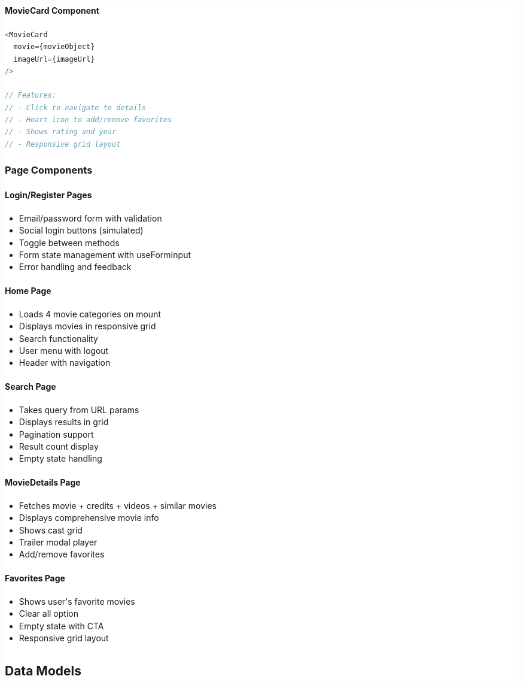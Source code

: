 #### MovieCard Component
```javascript
<MovieCard
  movie={movieObject}
  imageUrl={imageUrl}
/>

// Features:
// - Click to navigate to details
// - Heart icon to add/remove favorites
// - Shows rating and year
// - Responsive grid layout
```

### Page Components

#### Login/Register Pages
- Email/password form with validation
- Social login buttons (simulated)
- Toggle between methods
- Form state management with useFormInput
- Error handling and feedback

#### Home Page
- Loads 4 movie categories on mount
- Displays movies in responsive grid
- Search functionality
- User menu with logout
- Header with navigation

#### Search Page
- Takes query from URL params
- Displays results in grid
- Pagination support
- Result count display
- Empty state handling

#### MovieDetails Page
- Fetches movie + credits + videos + similar movies
- Displays comprehensive movie info
- Shows cast grid
- Trailer modal player
- Add/remove favorites

#### Favorites Page
- Shows user's favorite movies
- Clear all option
- Empty state with CTA
- Responsive grid layout

## Data Models
